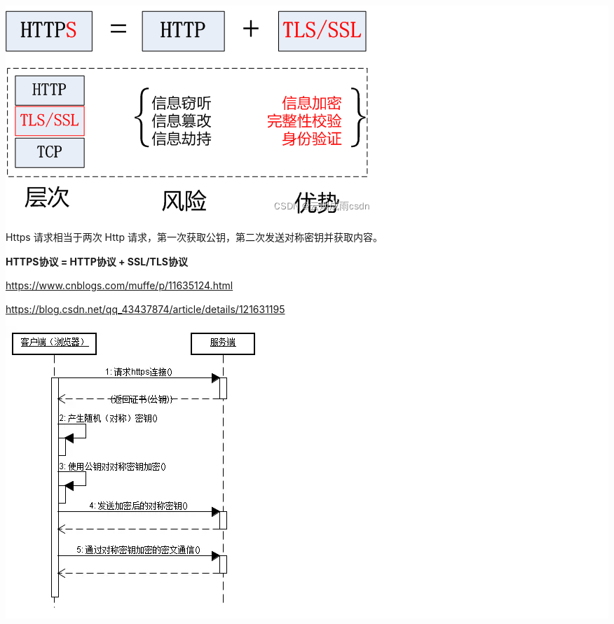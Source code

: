 ![在这里插入图片描述](./assets/watermark,type_d3F5LXplbmhlaQ,shadow_50,text_Q1NETiBA5LqR54Of5oiQ6ZuoY3Nkbg==,size_14,color_FFFFFF,t_70,g_se,x_16.png)

Https 请求相当于两次 Http 请求，第一次获取公钥，第二次发送对称密钥并获取内容。

**HTTPS协议 = HTTP协议 + SSL/TLS协议**

https://www.cnblogs.com/muffe/p/11635124.html

https://blog.csdn.net/qq_43437874/article/details/121631195

![img](./assets/5142903-d457e7d6ac496ca3..webp)
